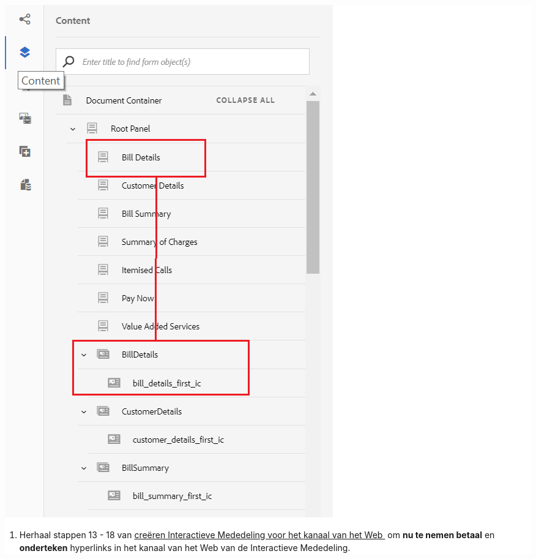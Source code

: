    ![&#x200B; de inhoudsboom van het Web &#x200B;](assets/ic_web_content_tree_new.png)

1. Herhaal stappen 13 - 18 van [&#x200B; creëren Interactieve Mededeling voor het kanaal van het Web &#x200B;](../../forms/using/create-interactive-communication0.md#create-interactive-communication-for-web-channel) om **nu te nemen betaal** en **onderteken** hyperlinks in het kanaal van het Web van de Interactieve Mededeling.
